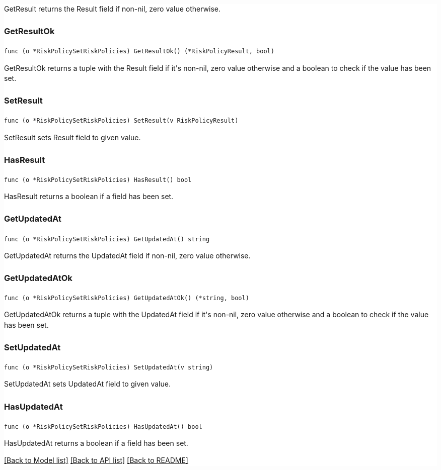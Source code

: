 GetResult returns the Result field if non-nil, zero value otherwise.

### GetResultOk

`func (o *RiskPolicySetRiskPolicies) GetResultOk() (*RiskPolicyResult, bool)`

GetResultOk returns a tuple with the Result field if it's non-nil, zero value otherwise
and a boolean to check if the value has been set.

### SetResult

`func (o *RiskPolicySetRiskPolicies) SetResult(v RiskPolicyResult)`

SetResult sets Result field to given value.

### HasResult

`func (o *RiskPolicySetRiskPolicies) HasResult() bool`

HasResult returns a boolean if a field has been set.

### GetUpdatedAt

`func (o *RiskPolicySetRiskPolicies) GetUpdatedAt() string`

GetUpdatedAt returns the UpdatedAt field if non-nil, zero value otherwise.

### GetUpdatedAtOk

`func (o *RiskPolicySetRiskPolicies) GetUpdatedAtOk() (*string, bool)`

GetUpdatedAtOk returns a tuple with the UpdatedAt field if it's non-nil, zero value otherwise
and a boolean to check if the value has been set.

### SetUpdatedAt

`func (o *RiskPolicySetRiskPolicies) SetUpdatedAt(v string)`

SetUpdatedAt sets UpdatedAt field to given value.

### HasUpdatedAt

`func (o *RiskPolicySetRiskPolicies) HasUpdatedAt() bool`

HasUpdatedAt returns a boolean if a field has been set.


[[Back to Model list]](../README.md#documentation-for-models) [[Back to API list]](../README.md#documentation-for-api-endpoints) [[Back to README]](../README.md)


